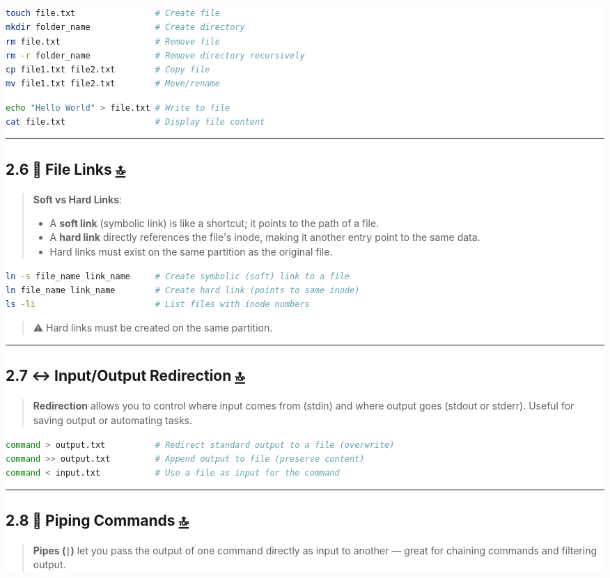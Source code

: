 ```bash
touch file.txt                # Create file
mkdir folder_name             # Create directory
rm file.txt                   # Remove file
rm -r folder_name             # Remove directory recursively
cp file1.txt file2.txt        # Copy file
mv file1.txt file2.txt        # Move/rename
```

```bash
echo "Hello World" > file.txt # Write to file
cat file.txt                  # Display file content
```

---

<a id="file-links"></a>
## 2.6 🔗 File Links [🔝](#table-of-contents)

> **Soft vs Hard Links**: 
> - A **soft link** (symbolic link) is like a shortcut; it points to the path of a file.
> - A **hard link** directly references the file's inode, making it another entry point to the same data.
> - Hard links must exist on the same partition as the original file.


```bash
ln -s file_name link_name     # Create symbolic (soft) link to a file
ln file_name link_name        # Create hard link (points to same inode)
ls -li                        # List files with inode numbers
```

> ⚠️ Hard links must be created on the same partition.

---

<a id="inputoutput-redirection"></a>
## 2.7 ↔️ Input/Output Redirection [🔝](#table-of-contents)

> **Redirection** allows you to control where input comes from (stdin) and where output goes (stdout or stderr). Useful for saving output or automating tasks.

```bash
command > output.txt          # Redirect standard output to a file (overwrite)
command >> output.txt         # Append output to file (preserve content)
command < input.txt           # Use a file as input for the command
```

---

<a id="piping-commands"></a>
## 2.8 🔗 Piping Commands [🔝](#table-of-contents)

> **Pipes (`|`)** let you pass the output of one command directly as input to another — great for chaining commands and filtering output.
